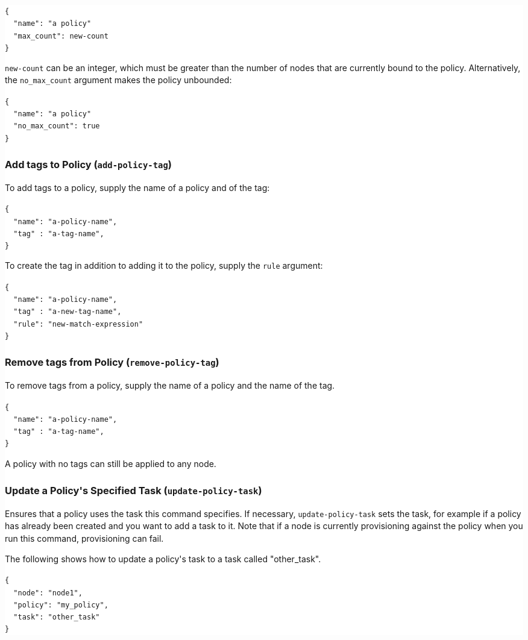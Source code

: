     {
      "name": "a policy"
      "max_count": new-count
    }

`new-count` can be an integer, which must be greater than the number of
nodes that are currently bound to the policy. Alternatively, the
`no_max_count` argument makes the policy unbounded:

	{
      "name": "a policy"
      "no_max_count": true
	}

### Add tags to Policy (`add-policy-tag`)

To add tags to a policy, supply the name of a policy and of the tag:

    {
      "name": "a-policy-name",
      "tag" : "a-tag-name",
    }

To create the tag in addition to adding it to the policy, supply the `rule`
argument:

    {
      "name": "a-policy-name",
      "tag" : "a-new-tag-name",
      "rule": "new-match-expression"
    }

### Remove tags from Policy (`remove-policy-tag`)

To remove tags from a policy, supply the name of a policy and the name of
the tag.

    {
      "name": "a-policy-name",
      "tag" : "a-tag-name",
    }

A policy with no tags can still be applied to any node.

### Update a Policy's Specified Task (`update-policy-task`)

Ensures that a policy uses the task this command specifies. If necessary,
`update-policy-task` sets the task, for example if a policy has already
been created and you want to add a task to it. Note that if a node is
currently provisioning against the policy when you run this command,
provisioning can fail.

The following shows how to update a policy's task to a task called "other_task".

	{
	  "node": "node1",
	  "policy": "my_policy",
	  "task": "other_task"
	}
